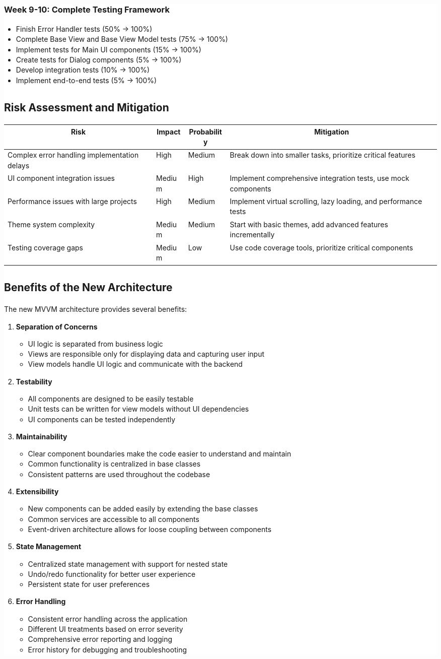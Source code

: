 ### Week 9-10: Complete Testing Framework
- Finish Error Handler tests (50% → 100%)
- Complete Base View and Base View Model tests (75% → 100%)
- Implement tests for Main UI components (15% → 100%)
- Create tests for Dialog components (5% → 100%)
- Develop integration tests (10% → 100%)
- Implement end-to-end tests (5% → 100%)

## Risk Assessment and Mitigation

| Risk | Impact | Probability | Mitigation |
|------|--------|------------|------------|
| Complex error handling implementation delays | High | Medium | Break down into smaller tasks, prioritize critical features |
| UI component integration issues | Medium | High | Implement comprehensive integration tests, use mock components |
| Performance issues with large projects | High | Medium | Implement virtual scrolling, lazy loading, and performance tests |
| Theme system complexity | Medium | Medium | Start with basic themes, add advanced features incrementally |
| Testing coverage gaps | Medium | Low | Use code coverage tools, prioritize critical components |

## Benefits of the New Architecture

The new MVVM architecture provides several benefits:

1. **Separation of Concerns**
   - UI logic is separated from business logic
   - Views are responsible only for displaying data and capturing user input
   - View models handle UI logic and communicate with the backend

2. **Testability**
   - All components are designed to be easily testable
   - Unit tests can be written for view models without UI dependencies
   - UI components can be tested independently

3. **Maintainability**
   - Clear component boundaries make the code easier to understand and maintain
   - Common functionality is centralized in base classes
   - Consistent patterns are used throughout the codebase

4. **Extensibility**
   - New components can be added easily by extending the base classes
   - Common services are accessible to all components
   - Event-driven architecture allows for loose coupling between components

5. **State Management**
   - Centralized state management with support for nested state
   - Undo/redo functionality for better user experience
   - Persistent state for user preferences

6. **Error Handling**
   - Consistent error handling across the application
   - Different UI treatments based on error severity
   - Comprehensive error reporting and logging
   - Error history for debugging and troubleshooting
